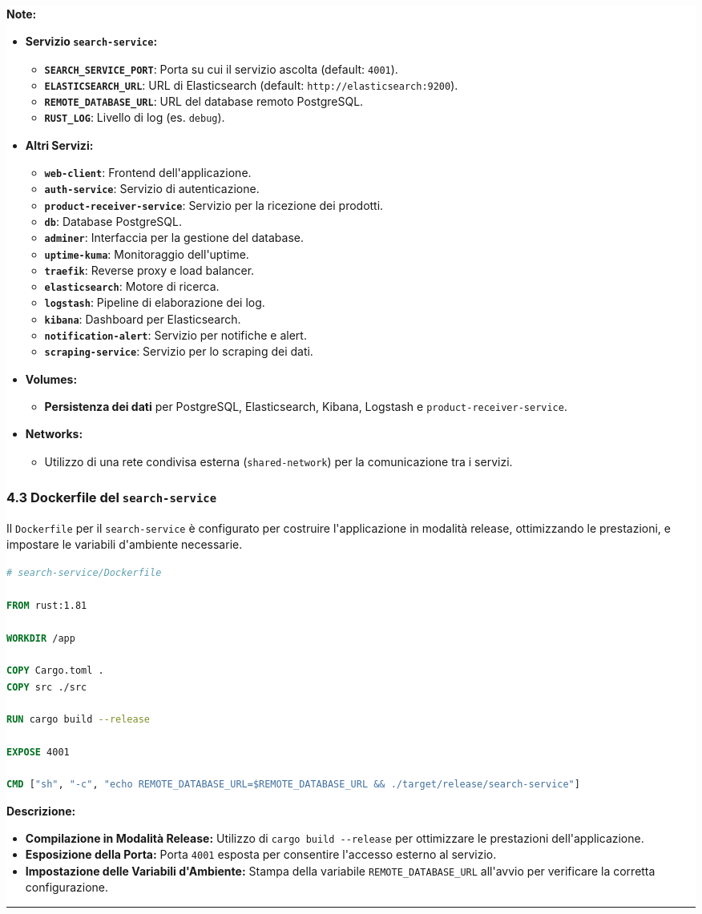 **Note:**

- **Servizio `search-service`:**
  - **`SEARCH_SERVICE_PORT`**: Porta su cui il servizio ascolta (default: `4001`).
  - **`ELASTICSEARCH_URL`**: URL di Elasticsearch (default: `http://elasticsearch:9200`).
  - **`REMOTE_DATABASE_URL`**: URL del database remoto PostgreSQL.
  - **`RUST_LOG`**: Livello di log (es. `debug`).

- **Altri Servizi:**
  - **`web-client`**: Frontend dell'applicazione.
  - **`auth-service`**: Servizio di autenticazione.
  - **`product-receiver-service`**: Servizio per la ricezione dei prodotti.
  - **`db`**: Database PostgreSQL.
  - **`adminer`**: Interfaccia per la gestione del database.
  - **`uptime-kuma`**: Monitoraggio dell'uptime.
  - **`traefik`**: Reverse proxy e load balancer.
  - **`elasticsearch`**: Motore di ricerca.
  - **`logstash`**: Pipeline di elaborazione dei log.
  - **`kibana`**: Dashboard per Elasticsearch.
  - **`notification-alert`**: Servizio per notifiche e alert.
  - **`scraping-service`**: Servizio per lo scraping dei dati.

- **Volumes:**
  - **Persistenza dei dati** per PostgreSQL, Elasticsearch, Kibana, Logstash e `product-receiver-service`.

- **Networks:**
  - Utilizzo di una rete condivisa esterna (`shared-network`) per la comunicazione tra i servizi.

### **4.3 Dockerfile del `search-service`**

Il `Dockerfile` per il `search-service` è configurato per costruire l'applicazione in modalità release, ottimizzando le prestazioni, e impostare le variabili d'ambiente necessarie.

```dockerfile
# search-service/Dockerfile

FROM rust:1.81

WORKDIR /app

COPY Cargo.toml .
COPY src ./src

RUN cargo build --release

EXPOSE 4001

CMD ["sh", "-c", "echo REMOTE_DATABASE_URL=$REMOTE_DATABASE_URL && ./target/release/search-service"]
```

**Descrizione:**

- **Compilazione in Modalità Release:** Utilizzo di `cargo build --release` per ottimizzare le prestazioni dell'applicazione.
- **Esposizione della Porta:** Porta `4001` esposta per consentire l'accesso esterno al servizio.
- **Impostazione delle Variabili d'Ambiente:** Stampa della variabile `REMOTE_DATABASE_URL` all'avvio per verificare la corretta configurazione.

---